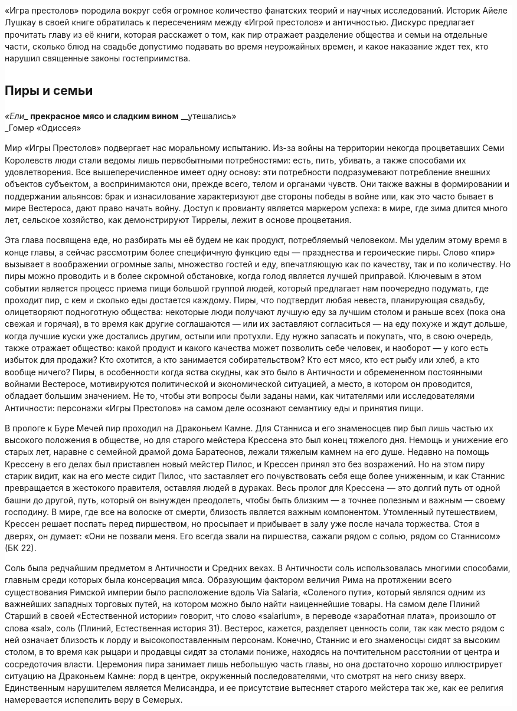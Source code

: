 «Игра престолов» породила вокруг себя огромное количество фанатских теорий и научных исследований. Историк Айеле Лушкау в своей книге обратилась к пересечениям между «Игрой престолов» и античностью. Дискурс предлагает прочитать главу из её книги, которая расскажет о том, как пир отражает разделение общества и семьи на отдельные части, сколько блюд на свадьбе допустимо подавать во время неурожайных времен, и какое наказание ждет тех, кто нарушил священные законы гостеприимства.﻿

## Пиры и семьи 

_«Ели__ __прекрасное__ __мясо и сладким вином__ __утешались»  
​_Гомер «Одиссея»

Мир «Игры Престолов» подвергает нас моральному испытанию. Из-за войны на территории некогда процветавших Семи Королевств люди стали ведомы лишь первобытными потребностями: есть, пить, убивать, а также способами их удовлетворения. Все вышеперечисленное имеет одну основу: эти потребности подразумевают потребление внешних объектов субъектом, а воспринимаются они, прежде всего, телом и органами чувств. Они также важны в формировании и поддержании альянсов: брак и изнасилование характеризуют две стороны победы в войне или, как это часто бывает в мире Вестероса, дают право начать войну. Доступ к провианту является маркером успеха: в мире, где зима длится много лет, сельское хозяйство, как демонстрируют Тиррелы, лежит в основе процветания.

Эта глава посвящена еде, но разбирать мы её будем не как продукт, потребляемый человеком. Мы уделим этому время в конце главы, а сейчас рассмотрим более специфичную функцию еды — празднества и героические пиры. Слово «пир» вызывает в воображении огромные залы, множество гостей и еду, впечатляющую как по качеству, так и по количеству. Но пиры можно проводить и в более скромной обстановке, когда голод является лучшей приправой. Ключевым в этом событии является процесс приема пищи большой группой людей, который предлагает нам поочередно подумать, где проходит пир, с кем и сколько еды достается каждому. Пиры, что подтвердит любая невеста, планирующая свадьбу, олицетворяют подноготную общества: некоторые люди получают лучшую еду за лучшим столом и раньше всех (пока она свежая и горячая), в то время как другие соглашаются — или их заставляют согласиться — на еду похуже и ждут дольше, когда лучшие куски уже достались другим, остыли или протухли. Еду нужно запасать и покупать, что, в свою очередь, также отражает общество: какой продукт и какого качества может позволить себе человек, и наоборот — у кого есть избыток для продажи? Кто охотится, а кто занимается собирательством? Кто ест мясо, кто ест рыбу или хлеб, а кто вообще ничего? Пиры, в особенности когда яства скудны, как это было в Античности и обремененном постоянными войнами Вестеросе, мотивируются политической и экономической ситуацией, а место, в котором он проводится, обладает большим значением. Не то, чтобы эти вопросы были заданы нами, как читателями или исследователями Античности: персона﻿жи «Игры Престолов» на самом деле осознают семантику еды и принятия пищи. 

В прологе к Буре Мечей пир проходил на Драконьем Камне. Для Станниса и его знаменосцев пир был лишь частью их высокого положения в обществе, но для старого мейстера Крессена это был конец тяжелого дня. Немощь и унижение его старых лет, наравне с семейной драмой дома Баратеонов, лежали тяжелым камнем на его душе. Недавно на помощь Крессену в его делах был приставлен новый мейстер Пилос, и Крессен принял это без возражений. Но на этом пиру старик видит, как на его месте сидит Пилос, что заставляет его почувствовать себя еще более униженным, и как Станнис превращается в жестокого правителя, оставляя людей в дураках. Весь пролог для Крессена — это долгий путь от одной башни до другой, путь, который он вынужден преодолеть, чтобы быть близким — а точнее полезным и важным — своему господину. В мире, где все на волоске от смерти, близость является важным компонентом. Утомленный путешествием, Крессен решает поспать перед пиршеством, но просыпает и прибывает в залу уже после начала торжества. Стоя в дверях, он думает: «Они не позвали меня. Его всегда звали на пиршества, сажали рядом с солью, рядом со Станнисом» (БК 22). 

Соль была редчайшим предметом в Античности и Средних веках. В Античности соль использовалась многими способами, главным среди которых была консервация мяса. Образующим фактором величия Рима на протяжении всего существования Римской империи было расположение вдоль Via Salaria, «Соленого пути», который являлся одним из важнейших западных торговых путей, на котором можно было найти наиценнейшие товары. На самом деле Плиний Старший в своей «Естественной истории» говорит, что слово «salarium», в переводе «заработная плата», произошло от слова «sal», соль (Плиний, Естественная история 31). Вестерос, кажется, разделяет ценность соли, так как место рядом с ней означает близость к лорду и высокопоставленным персонам[‌](#). Конечно, Станнис и его знаменосцы сидят за высоким столом, в то время как рыцари и продавцы сидят за столами пониже, находясь на почтительном расстоянии от центра и сосредоточия власти. Церемония пира занимает лишь небольшую часть главы, но она достаточно хорошо иллюстрирует ситуацию на Драконьем Камне: лорд в центре, окруженный последователями, что смотрят на него снизу вверх. Единственным нарушителем является Мелисандра, и ее присутствие вытесняет старого мейстера так же, как ее религия намеревается испепелить веру в Семерых.
